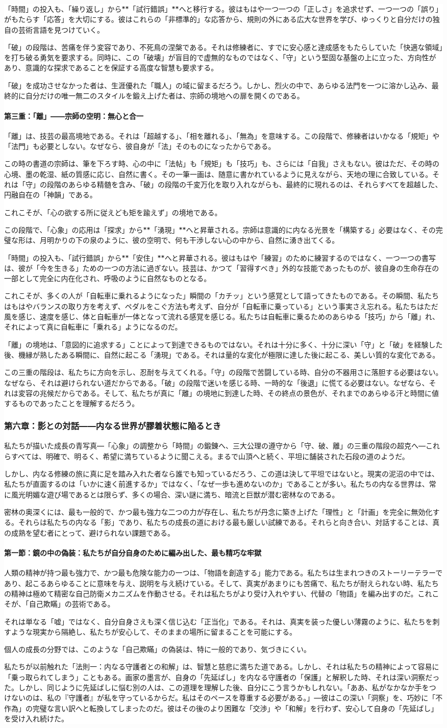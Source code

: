 「時間」の投入も、「繰り返し」から**「試行錯誤」**へと移行する。彼はもはや一つ一つの「正しさ」を追求せず、一つ一つの「誤り」がもたらす「応答」を大切にする。彼はこれらの「非標準的」な応答から、規則の外にある広大な世界を学び、ゆっくりと自分だけの独自の芸術言語を見つけていく。

「破」の段階は、苦痛を伴う変容であり、不死鳥の涅槃である。それは修練者に、すでに安心感と達成感をもたらしていた「快適な領域」を打ち破る勇気を要求する。同時に、この「破壊」が盲目的で虚無的なものではなく、「守」という堅固な基盤の上に立った、方向性があり、意識的な探求であることを保証する高度な智慧も要求する。

「破」を成功させなかった者は、生涯優れた「職人」の域に留まるだろう。しかし、烈火の中で、あらゆる法門を一つに溶かし込み、最終的に自分だけの唯一無二のスタイルを鍛え上げた者は、宗師の境地への扉を開くのである。

#### 第三重：「離」——宗師の空明：無心と合一

「離」は、技芸の最高境地である。それは「超越する」、「相を離れる」、「無為」を意味する。この段階で、修練者はいかなる「規矩」や「法門」も必要としない。なぜなら、彼自身が「法」そのものになったからである。

この時の書道の宗師は、筆を下ろす時、心の中に「法帖」も「規矩」も「技巧」も、さらには「自我」さえもない。彼はただ、その時の心境、墨の乾湿、紙の質感に応じ、自然に書く。その一筆一画は、随意に書かれているように見えながら、天地の理に合致している。それは「守」の段階のあらゆる精髄を含み、「破」の段階の千変万化を取り入れながらも、最終的に現れるのは、それらすべてを超越した、円融自在の「神韻」である。

これこそが、「心の欲する所に従えども矩を踰えず」の境地である。

この段階で、「心象」の応用は「探求」から**「湧現」**へと昇華される。宗師は意識的に内なる光景を「構築する」必要はなく、その完璧な形は、月明かりの下の泉のように、彼の空明で、何も干渉しない心の中から、自然に湧き出てくる。

「時間」の投入も、「試行錯誤」から**「安住」**へと昇華される。彼はもはや「練習」のために練習するのではなく、一つ一つの書写は、彼が「今を生きる」ための一つの方法に過ぎない。技芸は、かつて「習得すべき」外的な技能であったものが、彼自身の生命存在の一部として完全に内在化され、呼吸のように自然なものとなる。

これこそが、多くの人が「自転車に乗れるようになった」瞬間の「カチッ」という感覚として語ってきたものである。その瞬間、私たちはもはやバランスの取り方を考えず、ペダルをこぐ方法も考えず、自分が「自転車に乗っている」という事実さえ忘れる。私たちはただ風を感じ、速度を感じ、体と自転車が一体となって流れる感覚を感じる。私たちは自転車に乗るためのあらゆる「技巧」から「離」れ、それによって真に自転車に「乗れる」ようになるのだ。

「離」の境地は、「意図的に追求する」ことによって到達できるものではない。それは十分に多く、十分に深い「守」と「破」を経験した後、機縁が熟したある瞬間に、自然に起こる「湧現」である。それは量的な変化が極限に達した後に起こる、美しい質的な変化である。

この三重の階段は、私たちに方向を示し、忍耐を与えてくれる。「守」の段階で苦闘している時、自分の不器用さに落胆する必要はない。なぜなら、それは避けられない道だからである。「破」の段階で迷いを感じる時、一時的な「後退」に慌てる必要はない。なぜなら、それは変容の兆候だからである。そして、私たちが真に「離」の境地に到達した時、その終点の景色が、それまでのあらゆる汗と時間に値するものであったことを理解するだろう。

### 第六章：影との対話——内なる世界が膠着状態に陥るとき

私たちが描いた成長の青写真—「心象」の調整から「時間」の鍛錬へ、三大公理の遵守から「守、破、離」の三重の階段の超克へ—これらすべては、明確で、明るく、希望に満ちているように聞こえる。まるで山頂へと続く、平坦に舗装された石段の道のようだ。

しかし、内なる修練の旅に真に足を踏み入れた者なら誰でも知っているだろう、この道は決して平坦ではないと。現実の泥沼の中では、私たちが直面するのは「いかに速く前進するか」ではなく、「なぜ一歩も進めないのか」であることが多い。私たちの内なる世界は、常に風光明媚な遊び場であるとは限らず、多くの場合、深い謎に満ち、暗流と巨獣が潜む密林なのである。

密林の奥深くには、最も一般的で、かつ最も強力な二つの力が存在し、私たちが丹念に築き上げた「理性」と「計画」を完全に無効化する。それらは私たちの内なる「影」であり、私たちの成長の道における最も厳しい試練である。それらと向き合い、対話することは、真の成熟を望む者にとって、避けられない課題である。

#### 第一節：鏡の中の偽装：私たちが自分自身のために編み出した、最も精巧な牢獄

人類の精神が持つ最も強力で、かつ最も危険な能力の一つは、「物語を創造する」能力である。私たちは生まれつきのストーリーテラーであり、起こるあらゆることに意味を与え、説明を与え続けている。そして、真実があまりにも苦痛で、私たちが耐えられない時、私たちの精神は極めて精密な自己防衛メカニズムを作動させる。それは私たちがより受け入れやすい、代替の「物語」を編み出すのだ。これこそが、「自己欺瞞」の芸術である。

それは単なる「嘘」ではなく、自分自身さえも深く信じ込む「正当化」である。それは、真実を装った優しい薄霧のように、私たちを刺すような現実から隔絶し、私たちが安心して、そのままの場所に留まることを可能にする。

個人の成長の分野では、このような「自己欺瞞」の偽装は、特に一般的であり、気づきにくい。

私たちが以前触れた「法則一：内なる守護者との和解」は、智慧と慈悲に満ちた道である。しかし、それは私たちの精神によって容易に「乗っ取られてしまう」こともある。画家の墨言が、自身の「先延ばし」を内なる守護者の「保護」と解釈した時、それは深い洞察だった。しかし、同じように先延ばしに悩む別の人は、この道理を理解した後、自分にこう言うかもしれない。「ああ、私がなかなか手をつけないのは、私の『守護者』が私を守っているからだ。私はそのペースを尊重する必要がある。」—彼はこの深い「洞察」を、巧妙に「不作為」の完璧な言い訳へと転換してしまったのだ。彼はその後のより困難な「交渉」や「和解」を行わず、安心して自身の「先延ばし」を受け入れ続けた。
